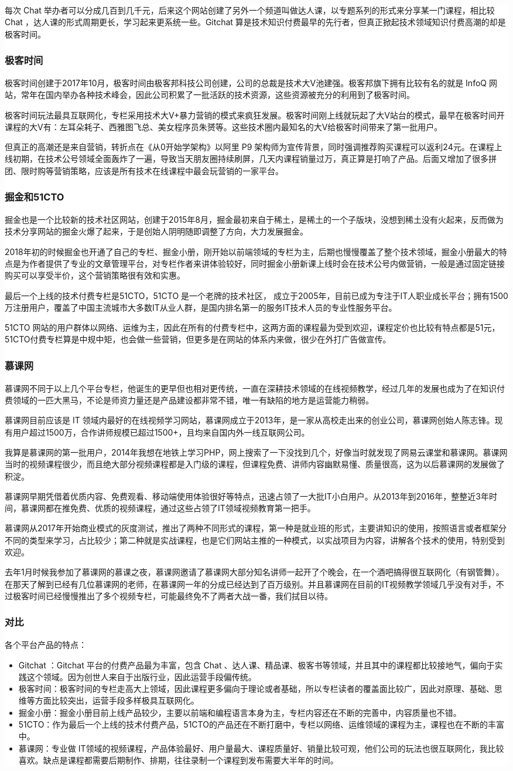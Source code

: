 每次 Chat 举办者可以分成几百到几千元，后来这个网站创建了另外一个频道叫做达人课，以专题系列的形式来分享某一门课程，相比较 Chat ，达人课的形式周期更长，学习起来更系统一些。Gitchat 算是技术知识付费最早的先行者，但真正掀起技术领域知识付费高潮的却是极客时间。


### 极客时间

极客时间创建于2017年10月，极客时间由极客邦科技公司创建，公司的总裁是技术大V池建强。极客邦旗下拥有比较有名的就是 InfoQ 网站，常年在国内举办各种技术峰会，因此公司积累了一批活跃的技术资源，这些资源被充分的利用到了极客时间。

极客时间玩法最具互联网化，专栏采用技术大V+暴力营销的模式来疯狂发展。极客时间刚上线就玩起了大V站台的模式，最早在极客时间开课程的大V有：左耳朵耗子、西雅图飞总、美女程序员朱赟等。这些技术圈内最知名的大V给极客时间带来了第一批用户。

但真正的高潮还是来自营销，转折点在《从0开始学架构》以阿里 P9 架构师为宣传背景，同时强调推荐购买课程可以返利24元。在课程上线初期，在技术公号领域全面轰炸了一遍，导致当天朋友圈持续刷屏，几天内课程销量过万，真正算是打响了产品。后面又增加了很多拼团、限时购等营销策略，应该是所有技术在线课程中最会玩营销的一家平台。


### 掘金和51CTO

掘金也是一个比较新的技术社区网站，创建于2015年8月，掘金最初来自于稀土，是稀土的一个子版块，没想到稀土没有火起来，反而做为技术分享网站的掘金火爆了起来，于是创始人阴明随即调整了方向，大力发展掘金。

2018年初的时候掘金也开通了自己的专栏、掘金小册，刚开始以前端领域的专栏为主，后期也慢慢覆盖了整个技术领域，掘金小册最大的特点是为作者提供了专业的文章管理平台，对专栏作者来讲体验较好，同时掘金小册新课上线时会在技术公号内做营销，一般是通过固定链接购买可以享受半价，这个营销策略很有效和实惠。

最后一个上线的技术付费专栏是51CTO，51CTO 是一个老牌的技术社区， 成立于2005年，目前已成为专注于IT人职业成长平台；拥有1500万注册用户，覆盖了中国主流城市大多数IT从业人群，是国内排名第一的服务IT技术人员的专业性服务平台。

51CTO 网站的用户群体以网络、运维为主，因此在所有的付费专栏中，这两方面的课程最为受到欢迎，课程定价也比较有特点都是51元，51CTO付费专栏算是中规中矩，也会做一些营销，但更多是在网站的体系内来做，很少在外打广告做宣传。

### 慕课网

慕课网不同于以上几个平台专栏，他诞生的更早但也相对更传统，一直在深耕技术领域的在线视频教学，经过几年的发展也成为了在知识付费领域的一匹大黑马，不论是师资力量还是产品建设都非常不错，唯一有缺陷的地方是运营能力稍弱。

慕课网目前应该是 IT 领域内最好的在线视频学习网站，慕课网成立于2013年，是一家从高校走出来的创业公司，慕课网创始人陈志锋。现有用户超过1500万，合作讲师规模已超过1500+，且均来自国内外一线互联网公司。

我算是慕课网的第一批用户，2014年我想在地铁上学习PHP，网上搜索了一下没找到几个，好像当时就发现了网易云课堂和慕课网。慕课网当时的视频课程很少，而且绝大部分视频课程都是入门级的课程，但课程免费、讲师内容幽默易懂、质量很高，这为以后慕课网的发展做了积淀。

慕课网早期凭借着优质内容、免费观看、移动端使用体验很好等特点，迅速占领了一大批IT小白用户。从2013年到2016年，整整近3年时间，慕课网都在推免费、优质的视频课程，通过这些占领了IT领域视频教育第一把手。

慕课网从2017年开始商业模式的灰度测试，推出了两种不同形式的课程，第一种是就业班的形式，主要讲知识的使用，按照语言或者框架分不同的类型来学习，占比较少；第二种就是实战课程，也是它们网站主推的一种模式，以实战项目为内容，讲解各个技术的使用，特别受到欢迎。

去年1月时候我参加了慕课网的慕课之夜，慕课网邀请了慕课网大部分知名讲师一起开了个晚会，在一个酒吧搞得很互联网化（有钢管舞）。在那天了解到已经有几位慕课网的老师，在慕课网一年的分成已经达到了百万级别。并且慕课网在目前的IT视频教学领域几乎没有对手，不过极客时间已经慢慢推出了多个视频专栏，可能最终免不了两者大战一番，我们拭目以待。


### 对比

各个平台产品的特点：

- Gitchat ：Gitchat 平台的付费产品最为丰富，包含 Chat 、达人课、精品课、极客书等领域，并且其中的课程都比较接地气，偏向于实践这个领域。因为创世人来自于出版行业，因此运营手段偏传统。
- 极客时间：极客时间的专栏走高大上领域，因此课程更多偏向于理论或者基础，所以专栏读者的覆盖面比较广，因此对原理、基础、思维等方面比较突出，运营手段多样极具互联网化。
- 掘金小册：掘金小册目前上线产品较少，主要以前端和编程语言本身为主，专栏内容还在不断的完善中，内容质量也不错。
- 51CTO：作为最后一个上线的技术付费产品，51CTO的产品还在不断打磨中，专栏以网络、运维领域的课程为主，课程也在不断的丰富中。
- 慕课网：专业做 IT领域的视频课程，产品体验最好、用户量最大、课程质量好、销量比较可观，他们公司的玩法也很互联网化，我比较喜欢。缺点是课程都需要后期制作、排期，往往录制一个课程到发布需要大半年的时间。
